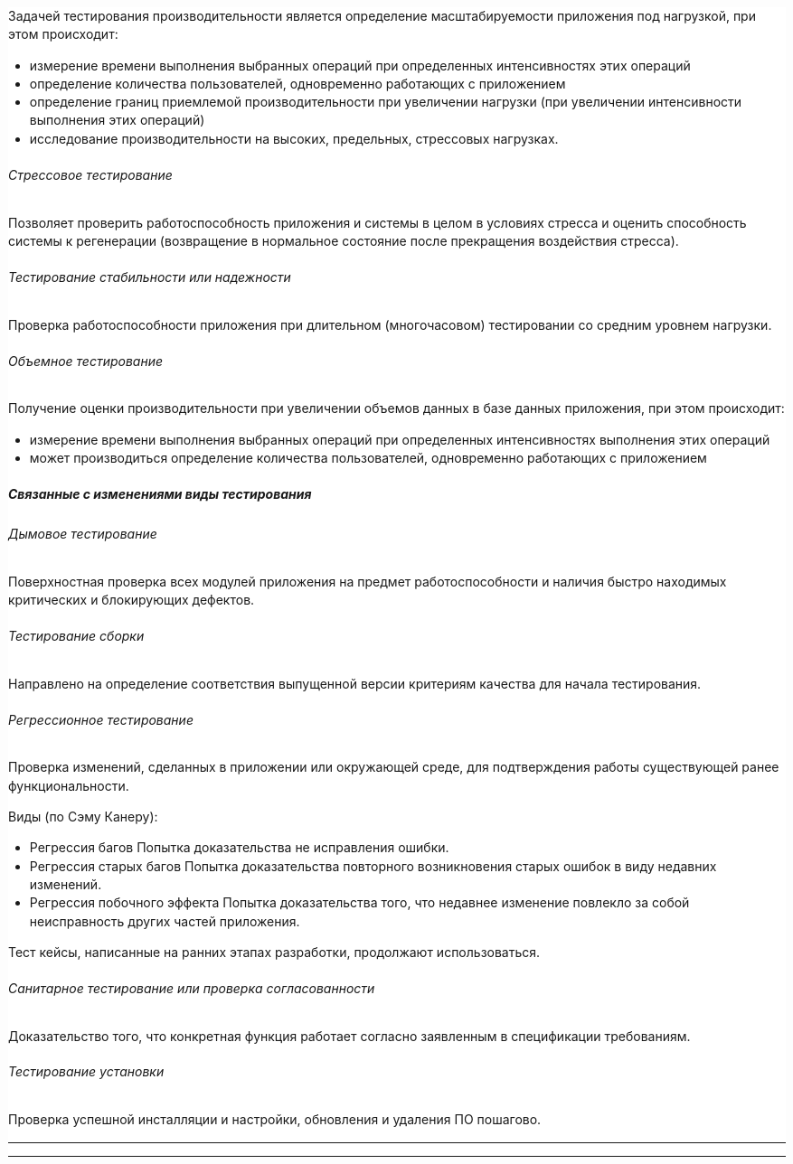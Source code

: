 Задачей тестирования производительности является определение масштабируемости приложения под нагрузкой, при этом происходит:
- измерение времени выполнения выбранных операций при определенных интенсивностях этих операций
- определение количества пользователей, одновременно работающих с приложением
- определение границ приемлемой производительности при увеличении нагрузки (при увеличении интенсивности выполнения этих операций)
- исследование производительности на высоких, предельных, стрессовых нагрузках.

###### Стрессовое тестирование
Позволяет проверить работоспособность приложения и системы в целом в условиях стресса и оценить способность системы к регенерации (возвращение в нормальное состояние после прекращения воздействия стресса).

###### Тестирование стабильности или надежности
Проверка работоспособности приложения при длительном (многочасовом) тестировании со средним уровнем нагрузки.

###### Объемное тестирование
Получение оценки производительности при увеличении объемов данных в базе данных приложения, при этом происходит:
- измерение времени выполнения выбранных операций при определенных интенсивностях выполнения этих операций
- может производиться определение количества пользователей, одновременно работающих с приложением

##### Связанные с изменениями виды тестирования
###### Дымовое тестирование
Поверхностная проверка всех модулей приложения на предмет работоспособности и наличия быстро находимых критических и блокирующих дефектов.

###### Тестирование сборки
Направлено на определение соответствия выпущенной версии критериям качества для начала тестирования.

###### Регрессионное тестирование
Проверка изменений, сделанных в приложении или окружающей среде, для подтверждения работы существующей ранее функциональности.

Виды (по Сэму Канеру):
- Регрессия багов
  Попытка доказательства не исправления ошибки.
- Регрессия старых багов
  Попытка доказательства повторного возникновения старых ошибок в виду недавних изменений.
- Регрессия побочного эффекта
  Попытка доказательства того, что недавнее изменение повлекло за собой неисправность других частей приложения.

Тест кейсы, написанные на ранних этапах разработки, продолжают использоваться.
###### Санитарное тестирование или проверка согласованности
Доказательство того, что конкретная функция работает согласно заявленным в спецификации требованиям.

###### Тестирование установки
Проверка успешной инсталляции и настройки, обновления и удаления ПО пошагово.

---
---